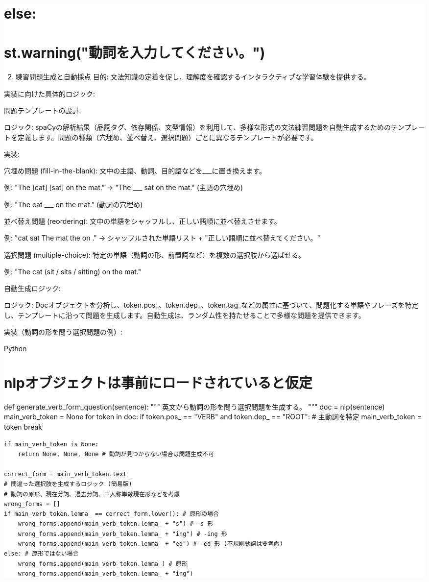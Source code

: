 #     else:
#         st.warning("動詞を入力してください。")
2. 練習問題生成と自動採点
目的: 文法知識の定着を促し、理解度を確認するインタラクティブな学習体験を提供する。

実装に向けた具体的ロジック:

問題テンプレートの設計:

ロジック: spaCyの解析結果（品詞タグ、依存関係、文型情報）を利用して、多様な形式の文法練習問題を自動生成するためのテンプレートを定義します。問題の種類（穴埋め、並べ替え、選択問題）ごとに異なるテンプレートが必要です。

実装:

穴埋め問題 (fill-in-the-blank): 文中の主語、動詞、目的語などを___に置き換えます。

例: "The [cat] [sat] on the mat." -> "The ___ sat on the mat." (主語の穴埋め)

例: "The cat ___ on the mat." (動詞の穴埋め)

並べ替え問題 (reordering): 文中の単語をシャッフルし、正しい語順に並べ替えさせます。

例: "cat sat The mat the on ." -> シャッフルされた単語リスト + "正しい語順に並べ替えてください。"

選択問題 (multiple-choice): 特定の単語（動詞の形、前置詞など）を複数の選択肢から選ばせる。

例: "The cat (sit / sits / sitting) on the mat."

自動生成ロジック:

ロジック: Docオブジェクトを分析し、token.pos_、token.dep_、token.tag_などの属性に基づいて、問題化する単語やフレーズを特定し、テンプレートに沿って問題を生成します。自動生成は、ランダム性を持たせることで多様な問題を提供できます。

実装（動詞の形を問う選択問題の例）:

Python

# nlpオブジェクトは事前にロードされていると仮定
def generate_verb_form_question(sentence):
    """
    英文から動詞の形を問う選択問題を生成する。
    """
    doc = nlp(sentence)
    main_verb_token = None
    for token in doc:
        if token.pos_ == "VERB" and token.dep_ == "ROOT": # 主動詞を特定
            main_verb_token = token
            break

    if main_verb_token is None:
        return None, None, None # 動詞が見つからない場合は問題生成不可

    correct_form = main_verb_token.text
    # 間違った選択肢を生成するロジック (簡易版)
    # 動詞の原形、現在分詞、過去分詞、三人称単数現在形などを考慮
    wrong_forms = []
    if main_verb_token.lemma_ == correct_form.lower(): # 原形の場合
        wrong_forms.append(main_verb_token.lemma_ + "s") # -s 形
        wrong_forms.append(main_verb_token.lemma_ + "ing") # -ing 形
        wrong_forms.append(main_verb_token.lemma_ + "ed") # -ed 形 (不規則動詞は要考慮)
    else: # 原形ではない場合
        wrong_forms.append(main_verb_token.lemma_) # 原形
        wrong_forms.append(main_verb_token.lemma_ + "ing")